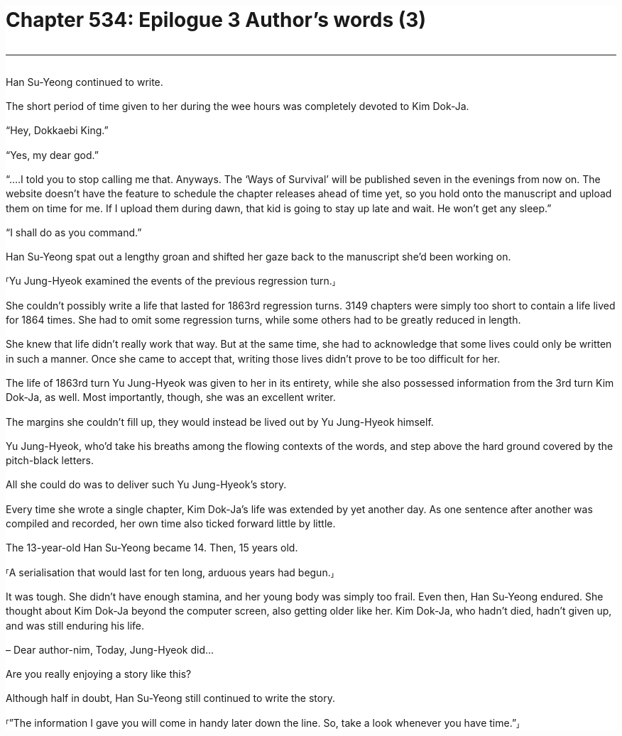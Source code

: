 # Chapter 534: Epilogue 3 Author’s words (3)<hr>

Han Su-Yeong continued to write.

The short period of time given to her during the wee hours was completely devoted to Kim Dok-Ja.

“Hey, Dokkaebi King.”

“Yes, my dear god.”

“….I told you to stop calling me that. Anyways. The ‘Ways of Survival’ will be published seven in the evenings from now on. The website doesn’t have the feature to schedule the chapter releases ahead of time yet, so you hold onto the manuscript and upload them on time for me. If I upload them during dawn, that kid is going to stay up late and wait. He won’t get any sleep.”

“I shall do as you command.”

Han Su-Yeong spat out a lengthy groan and shifted her gaze back to the manuscript she’d been working on.

⸢Yu Jung-Hyeok examined the events of the previous regression turn.⸥

She couldn’t possibly write a life that lasted for 1863rd regression turns. 3149 chapters were simply too short to contain a life lived for 1864 times. She had to omit some regression turns, while some others had to be greatly reduced in length.

She knew that life didn’t really work that way. But at the same time, she had to acknowledge that some lives could only be written in such a manner. Once she came to accept that, writing those lives didn’t prove to be too difficult for her.

The life of 1863rd turn Yu Jung-Hyeok was given to her in its entirety, while she also possessed information from the 3rd turn Kim Dok-Ja, as well. Most importantly, though, she was an excellent writer.

The margins she couldn’t fill up, they would instead be lived out by Yu Jung-Hyeok himself.

Yu Jung-Hyeok, who’d take his breaths among the flowing contexts of the words, and step above the hard ground covered by the pitch-black letters.

All she could do was to deliver such Yu Jung-Hyeok’s story.

Every time she wrote a single chapter, Kim Dok-Ja’s life was extended by yet another day. As one sentence after another was compiled and recorded, her own time also ticked forward little by little.

The 13-year-old Han Su-Yeong became 14. Then, 15 years old.

⸢A serialisation that would last for ten long, arduous years had begun.⸥

It was tough. She didn’t have enough stamina, and her young body was simply too frail. Even then, Han Su-Yeong endured. She thought about Kim Dok-Ja beyond the computer screen, also getting older like her. Kim Dok-Ja, who hadn’t died, hadn’t given up, and was still enduring his life.

– Dear author-nim, Today, Jung-Hyeok did…

Are you really enjoying a story like this?

Although half in doubt, Han Su-Yeong still continued to write the story.

⸢”The information I gave you will come in handy later down the line. So, take a look whenever you have time.”⸥
